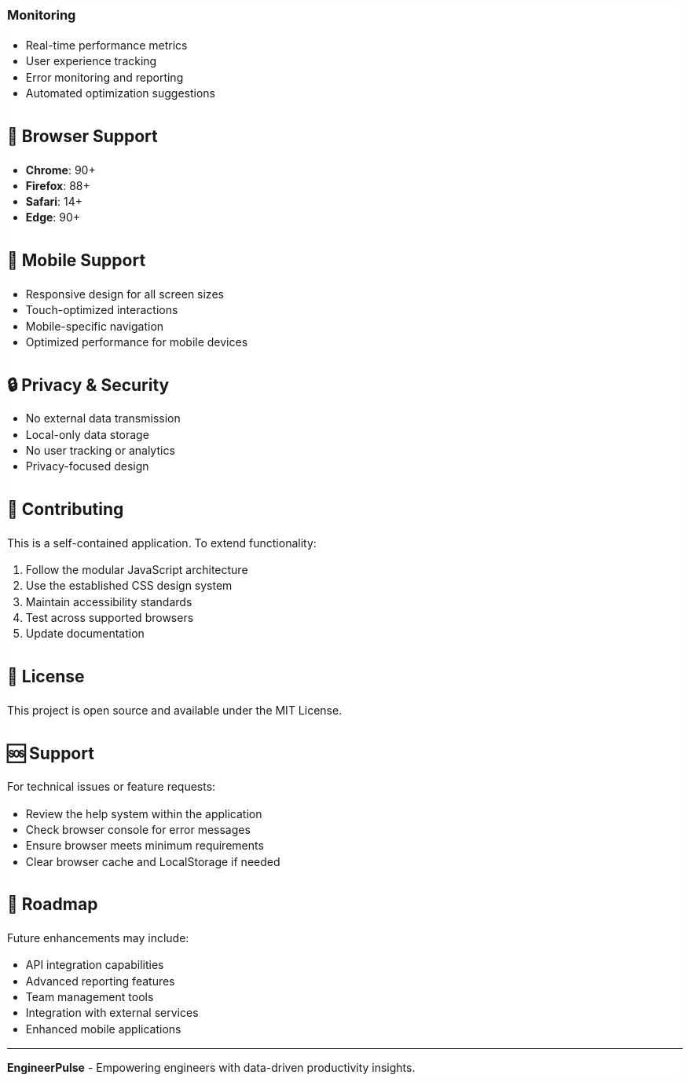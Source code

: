 ### Monitoring
- Real-time performance metrics
- User experience tracking
- Error monitoring and reporting
- Automated optimization suggestions

## 🧪 Browser Support

- **Chrome**: 90+
- **Firefox**: 88+
- **Safari**: 14+
- **Edge**: 90+

## 📱 Mobile Support

- Responsive design for all screen sizes
- Touch-optimized interactions
- Mobile-specific navigation
- Optimized performance for mobile devices

## 🔒 Privacy & Security

- No external data transmission
- Local-only data storage
- No user tracking or analytics
- Privacy-focused design

## 🤝 Contributing

This is a self-contained application. To extend functionality:

1. Follow the modular JavaScript architecture
2. Use the established CSS design system
3. Maintain accessibility standards
4. Test across supported browsers
5. Update documentation

## 📄 License

This project is open source and available under the MIT License.

## 🆘 Support

For technical issues or feature requests:
- Review the help system within the application
- Check browser console for error messages
- Ensure browser meets minimum requirements
- Clear browser cache and LocalStorage if needed

## 🎯 Roadmap

Future enhancements may include:
- API integration capabilities
- Advanced reporting features
- Team management tools
- Integration with external services
- Enhanced mobile applications

---

**EngineerPulse** - Empowering engineers with data-driven productivity insights.